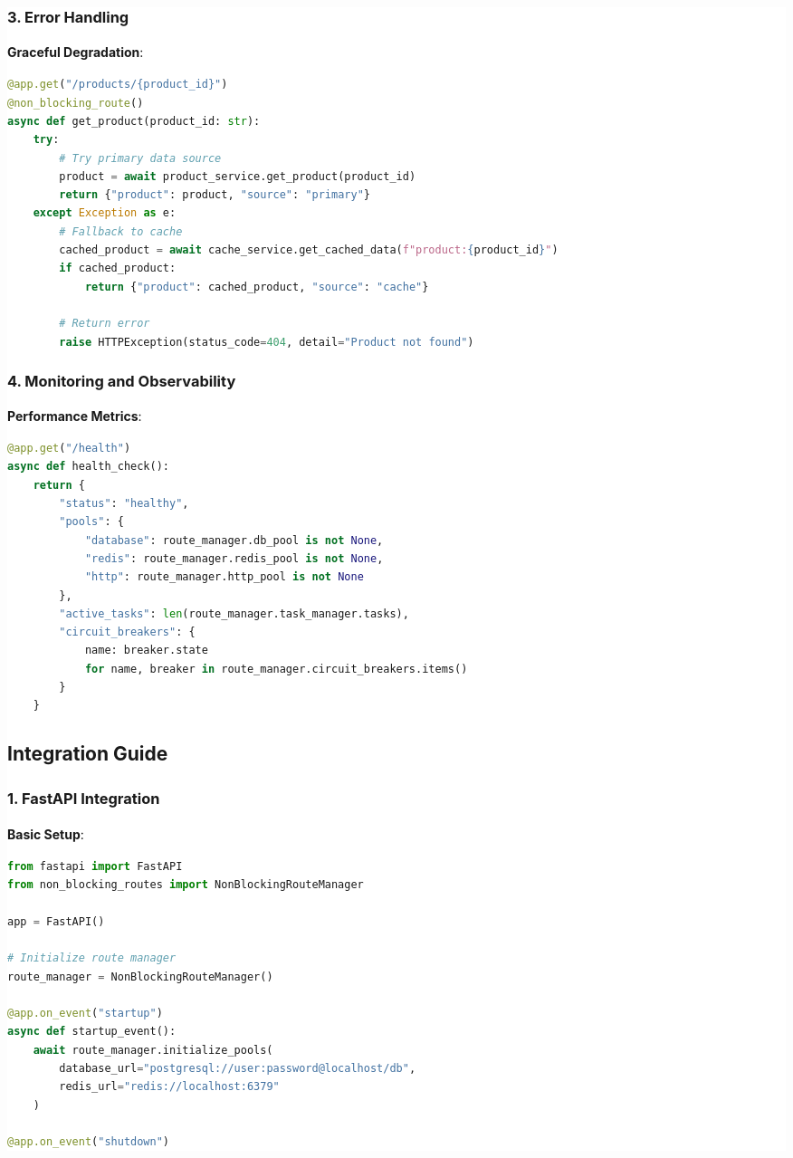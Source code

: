 ### 3. Error Handling

**Graceful Degradation**:
```python
@app.get("/products/{product_id}")
@non_blocking_route()
async def get_product(product_id: str):
    try:
        # Try primary data source
        product = await product_service.get_product(product_id)
        return {"product": product, "source": "primary"}
    except Exception as e:
        # Fallback to cache
        cached_product = await cache_service.get_cached_data(f"product:{product_id}")
        if cached_product:
            return {"product": cached_product, "source": "cache"}
        
        # Return error
        raise HTTPException(status_code=404, detail="Product not found")
```

### 4. Monitoring and Observability

**Performance Metrics**:
```python
@app.get("/health")
async def health_check():
    return {
        "status": "healthy",
        "pools": {
            "database": route_manager.db_pool is not None,
            "redis": route_manager.redis_pool is not None,
            "http": route_manager.http_pool is not None
        },
        "active_tasks": len(route_manager.task_manager.tasks),
        "circuit_breakers": {
            name: breaker.state
            for name, breaker in route_manager.circuit_breakers.items()
        }
    }
```

## Integration Guide

### 1. FastAPI Integration

**Basic Setup**:
```python
from fastapi import FastAPI
from non_blocking_routes import NonBlockingRouteManager

app = FastAPI()

# Initialize route manager
route_manager = NonBlockingRouteManager()

@app.on_event("startup")
async def startup_event():
    await route_manager.initialize_pools(
        database_url="postgresql://user:password@localhost/db",
        redis_url="redis://localhost:6379"
    )

@app.on_event("shutdown")
```